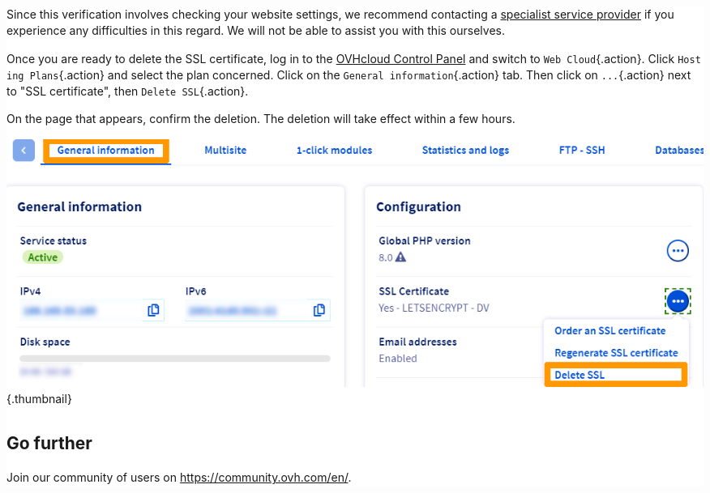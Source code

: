 Since this verification involves checking your website settings, we recommend contacting a [specialist service provider](https://partner.ovhcloud.com/en-sg/directory/) if you experience any difficulties in this regard. We will not be able to assist you with this ourselves. 

Once you are ready to delete the SSL certificate, log in to the [OVHcloud Control Panel](https://ca.ovh.com/auth/?action=gotomanager&from=https://www.ovh.com/sg/&ovhSubsidiary=sg) and switch to `Web Cloud`{.action}. Click `Hosting Plans`{.action} and select the plan concerned. Click on the `General information`{.action} tab. Then click on `...`{.action} next to "SSL certificate", then `Delete SSL`{.action}.

On the page that appears, confirm the deletion. The deletion will take effect within a few hours. 

![managessl](images/manage-ssl-step9.png){.thumbnail}

## Go further

Join our community of users on <https://community.ovh.com/en/>.
